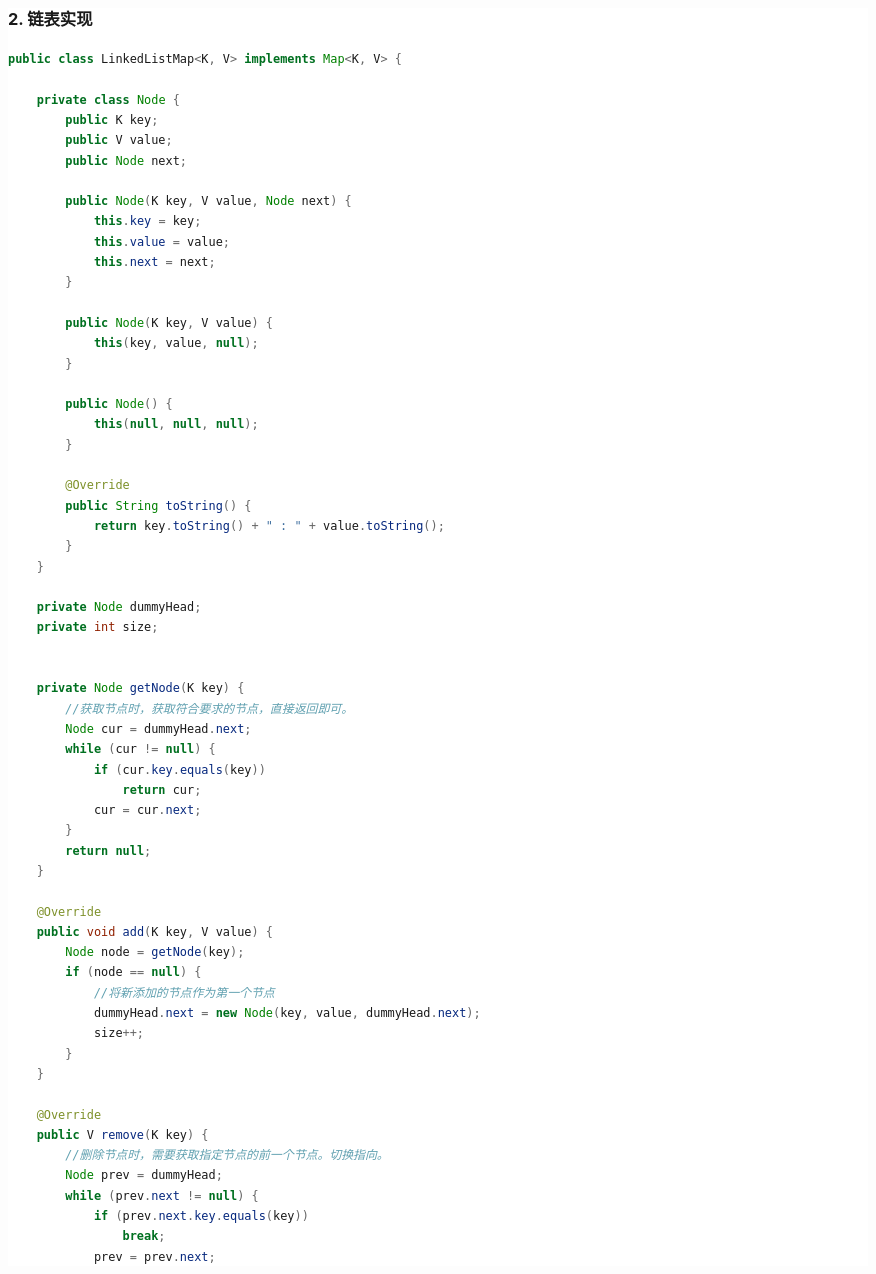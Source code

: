 ### 2. 链表实现

```java
public class LinkedListMap<K, V> implements Map<K, V> {

    private class Node {
        public K key;
        public V value;
        public Node next;

        public Node(K key, V value, Node next) {
            this.key = key;
            this.value = value;
            this.next = next;
        }

        public Node(K key, V value) {
            this(key, value, null);
        }

        public Node() {
            this(null, null, null);
        }

        @Override
        public String toString() {
            return key.toString() + " : " + value.toString();
        }
    }

    private Node dummyHead;
    private int size;


    private Node getNode(K key) {
        //获取节点时，获取符合要求的节点，直接返回即可。
        Node cur = dummyHead.next;
        while (cur != null) {
            if (cur.key.equals(key))
                return cur;
            cur = cur.next;
        }
        return null;
    }

    @Override
    public void add(K key, V value) {
        Node node = getNode(key);
        if (node == null) {
            //将新添加的节点作为第一个节点
            dummyHead.next = new Node(key, value, dummyHead.next);
            size++;
        }
    }

    @Override
    public V remove(K key) {
        //删除节点时，需要获取指定节点的前一个节点。切换指向。
        Node prev = dummyHead;
        while (prev.next != null) {
            if (prev.next.key.equals(key))
                break;
            prev = prev.next;
```